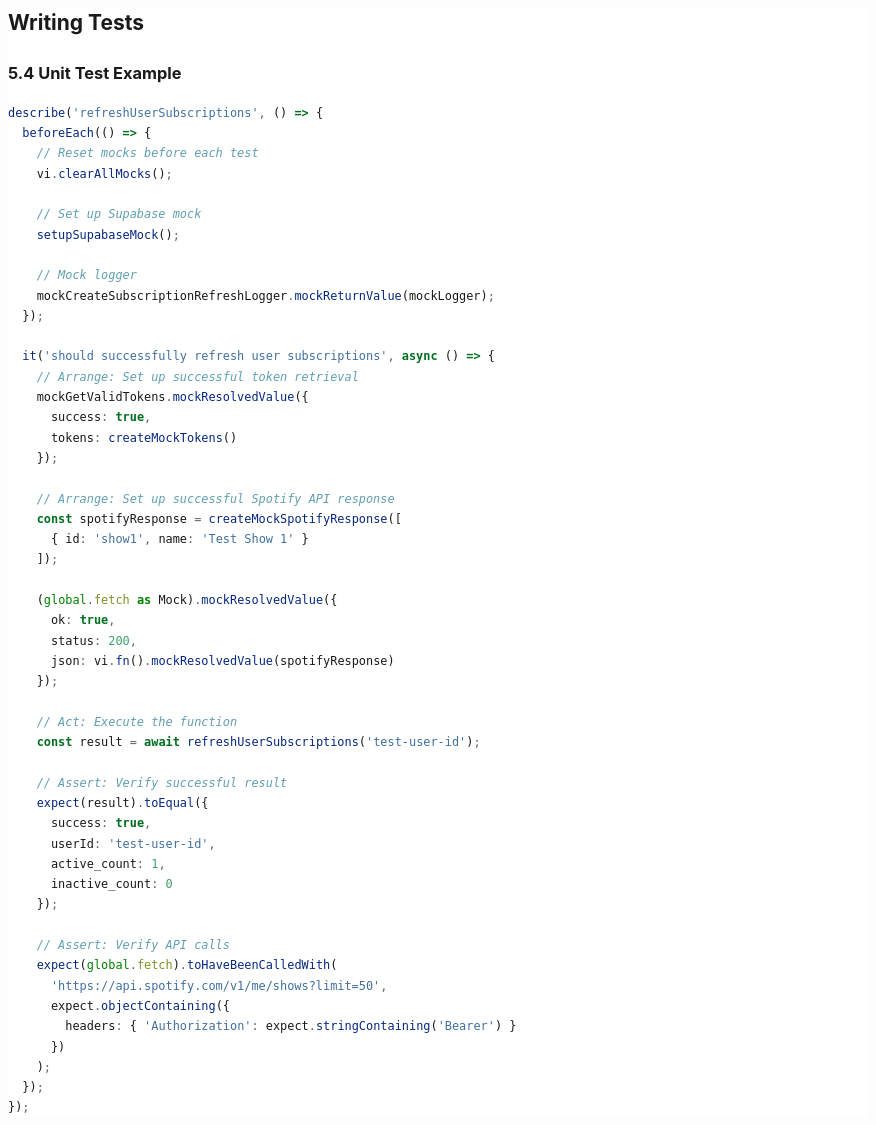 ## Writing Tests

### **5.4 Unit Test Example**

```typescript
describe('refreshUserSubscriptions', () => {
  beforeEach(() => {
    // Reset mocks before each test
    vi.clearAllMocks();
    
    // Set up Supabase mock
    setupSupabaseMock();
    
    // Mock logger
    mockCreateSubscriptionRefreshLogger.mockReturnValue(mockLogger);
  });

  it('should successfully refresh user subscriptions', async () => {
    // Arrange: Set up successful token retrieval
    mockGetValidTokens.mockResolvedValue({
      success: true,
      tokens: createMockTokens()
    });

    // Arrange: Set up successful Spotify API response
    const spotifyResponse = createMockSpotifyResponse([
      { id: 'show1', name: 'Test Show 1' }
    ]);
    
    (global.fetch as Mock).mockResolvedValue({
      ok: true,
      status: 200,
      json: vi.fn().mockResolvedValue(spotifyResponse)
    });

    // Act: Execute the function
    const result = await refreshUserSubscriptions('test-user-id');

    // Assert: Verify successful result
    expect(result).toEqual({
      success: true,
      userId: 'test-user-id',
      active_count: 1,
      inactive_count: 0
    });

    // Assert: Verify API calls
    expect(global.fetch).toHaveBeenCalledWith(
      'https://api.spotify.com/v1/me/shows?limit=50',
      expect.objectContaining({
        headers: { 'Authorization': expect.stringContaining('Bearer') }
      })
    );
  });
});
```
